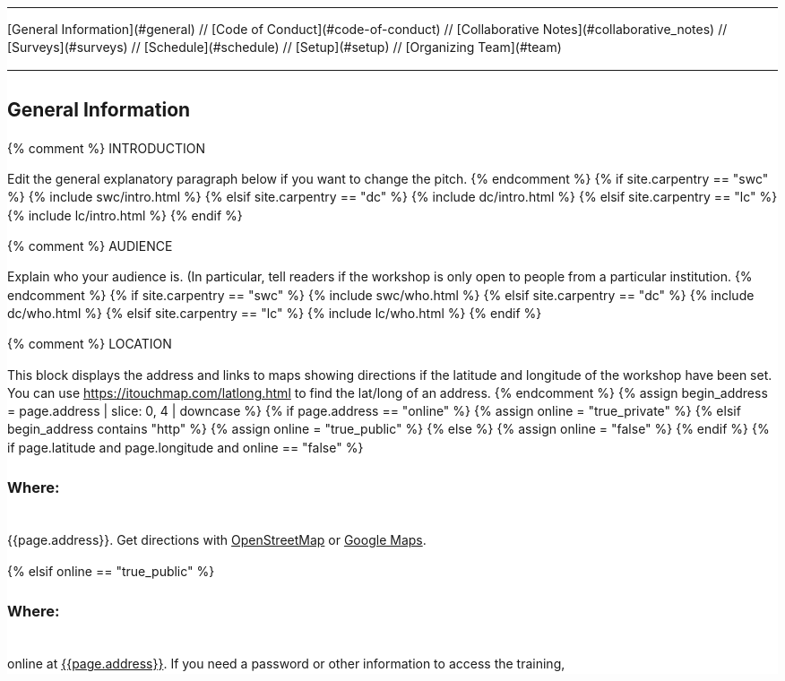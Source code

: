 <hr>
[General Information](#general) // [Code of Conduct](#code-of-conduct) // [Collaborative Notes](#collaborative_notes) // [Surveys](#surveys) // [Schedule](#schedule) // [Setup](#setup) // [Organizing Team](#team)
<hr>
<h2 id="general">General Information</h2>

{% comment %}
INTRODUCTION

Edit the general explanatory paragraph below if you want to change
the pitch.
{% endcomment %}
{% if site.carpentry == "swc" %}
{% include swc/intro.html %}
{% elsif site.carpentry == "dc" %}
{% include dc/intro.html %}
{% elsif site.carpentry == "lc" %}
{% include lc/intro.html %}
{% endif %}

{% comment %}
AUDIENCE

Explain who your audience is.  (In particular, tell readers if the
workshop is only open to people from a particular institution.
{% endcomment %}
{% if site.carpentry == "swc" %}
{% include swc/who.html %}
{% elsif site.carpentry == "dc" %}
{% include dc/who.html %}
{% elsif site.carpentry == "lc" %}
{% include lc/who.html %}
{% endif %}

{% comment %}
LOCATION

This block displays the address and links to maps showing directions
if the latitude and longitude of the workshop have been set.  You
can use https://itouchmap.com/latlong.html to find the lat/long of an
address.
{% endcomment %}
{% assign begin_address = page.address | slice: 0, 4 | downcase  %}
{% if page.address == "online" %}
{% assign online = "true_private" %}
{% elsif begin_address contains "http" %}
{% assign online = "true_public" %}
{% else %}
{% assign online = "false" %}
{% endif %}
{% if page.latitude and page.longitude and online == "false" %}
<p id="where">
  <h3>Where:</h3><br>
  {{page.address}}.
  Get directions with
  <a href="//www.openstreetmap.org/?mlat={{page.latitude}}&mlon={{page.longitude}}&zoom=16">OpenStreetMap</a>
  or
  <a href="//maps.google.com/maps?q={{page.latitude}},{{page.longitude}}">Google Maps</a>.
</p>
{% elsif online == "true_public" %}
<p id="where">
  <h3>Where:</h3><br>
  online at <a href="{{page.address}}">{{page.address}}</a>.
  If you need a password or other information to access the training,